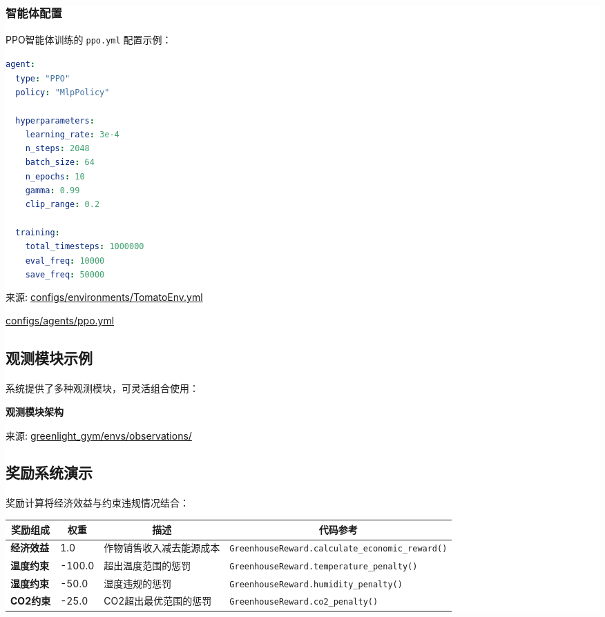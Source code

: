 ```yaml
```

### 智能体配置

PPO智能体训练的 `ppo.yml` 配置示例：

```yaml
agent:
  type: "PPO"
  policy: "MlpPolicy"
  
  hyperparameters:
    learning_rate: 3e-4
    n_steps: 2048
    batch_size: 64
    n_epochs: 10
    gamma: 0.99
    clip_range: 0.2
    
  training:
    total_timesteps: 1000000
    eval_freq: 10000
    save_freq: 50000
```

来源: [configs/environments/TomatoEnv.yml](https://github.com/BartvLaatum/GreenLight-Gym2/blob/f4a2727d/configs/environments/TomatoEnv.yml)

 [configs/agents/ppo.yml](https://github.com/BartvLaatum/GreenLight-Gym2/blob/f4a2727d/configs/agents/ppo.yml)

## 观测模块示例

系统提供了多种观测模块，可灵活组合使用：

**观测模块架构**

```

```

来源: [greenlight_gym/envs/observations/](https://github.com/BartvLaatum/GreenLight-Gym2/blob/f4a2727d/greenlight_gym/envs/observations/)

## 奖励系统演示

奖励计算将经济效益与约束违规情况结合：

| 奖励组成 | 权重 | 描述 | 代码参考 |
| --- | --- | --- | --- |
| **经济效益** | 1.0 | 作物销售收入减去能源成本 | `GreenhouseReward.calculate_economic_reward()` |
| **温度约束** | -100.0 | 超出温度范围的惩罚 | `GreenhouseReward.temperature_penalty()` |
| **湿度约束** | -50.0 | 湿度违规的惩罚 | `GreenhouseReward.humidity_penalty()` |
| **CO2约束** | -25.0 | CO2超出最优范围的惩罚 | `GreenhouseReward.co2_penalty()` |
